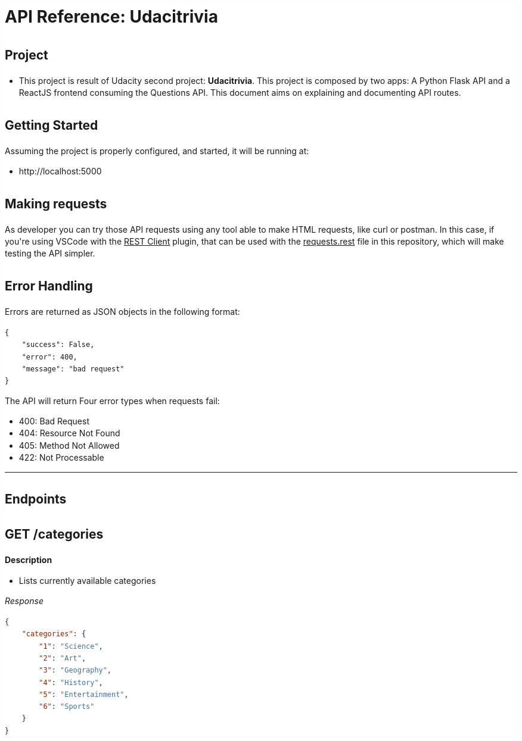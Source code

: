 # API Reference: Udacitrivia

## Project
- This project is result of Udacity second project: **Udacitrivia**. This project is composed by two apps: A Python Flask API and a ReactJS frontend consuming the Questions API. This document aims on explaining and documenting API routes.

## Getting Started
Assuming the project is properly configured, and started, it will be running at:
- http://localhost:5000

## Making requests
As developer you can try those API requests using any tool able to make HTML requests, like curl or postman. In this case, if you're using VSCode with the [REST Client](https://github.com/Huachao/vscode-restclient) plugin, that can be used with the [requests.rest](./requests.rest) file in this repository, which will make testing the API simpler.

## Error Handling
Errors are returned as JSON objects in the following format:
```
{
    "success": False, 
    "error": 400,
    "message": "bad request"
}
```
The API will return Four error types when requests fail:
- 400: Bad Request
- 404: Resource Not Found
- 405: Method Not Allowed
- 422: Not Processable 

___

## Endpoints 



## GET /categories

**Description**
 * Lists currently available categories

_Response_
```JSON
{
    "categories": {
        "1": "Science",
        "2": "Art",
        "3": "Geography",
        "4": "History",
        "5": "Entertainment",
        "6": "Sports"
    }
}
```
